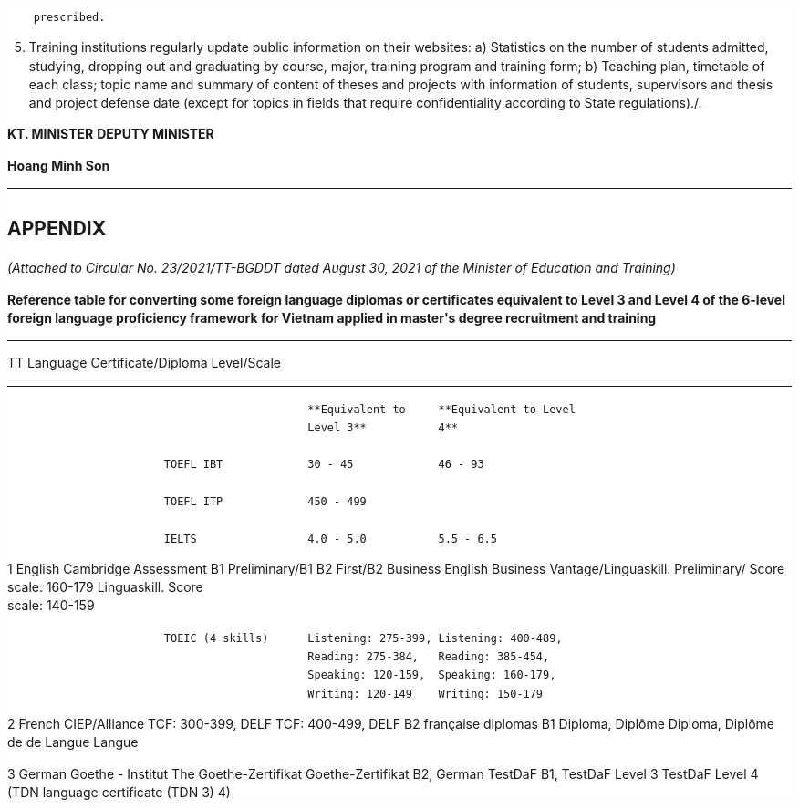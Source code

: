         prescribed.
5.  Training institutions regularly update public information on their
    websites:
    a)  Statistics on the number of students admitted, studying,
        dropping out and graduating by course, major, training program
        and training form;
    b)  Teaching plan, timetable of each class; topic name and summary
        of content of theses and projects with information of students,
        supervisors and thesis and project defense date (except for
        topics in fields that require confidentiality according to State
        regulations)./.

**KT. MINISTER** **DEPUTY MINISTER**

**Hoang Minh Son**

------------------------------------------------------------------------

## APPENDIX

*(Attached to Circular No. 23/2021/TT-BGDDT dated August 30, 2021 of the
Minister of Education and Training)*

**Reference table for converting some foreign language diplomas or
certificates equivalent to Level 3 and Level 4 of the 6-level foreign
language proficiency framework for Vietnam applied in master\'s degree
recruitment and training**

  ------------------------------------------------------------------------------------------
  TT           Language     Certificate/Diploma   Level/Scale         
  ------------ ------------ --------------------- ------------------- ----------------------
                                                  **Equivalent to     **Equivalent to Level
                                                  Level 3**           4**

                            TOEFL IBT             30 - 45             46 - 93

                            TOEFL ITP             450 - 499           

                            IELTS                 4.0 - 5.0           5.5 - 6.5

  1            English      Cambridge Assessment  B1 Preliminary/B1   B2 First/B2 Business
                            English               Business            Vantage/Linguaskill.
                                                  Preliminary/        Score scale: 160-179
                                                  Linguaskill. Score  
                                                  scale: 140-159      

                            TOEIC (4 skills)      Listening: 275-399, Listening: 400-489,
                                                  Reading: 275-384,   Reading: 385-454,
                                                  Speaking: 120-159,  Speaking: 160-179,
                                                  Writing: 120-149    Writing: 150-179

  2            French       CIEP/Alliance         TCF: 300-399, DELF  TCF: 400-499, DELF B2
                            française diplomas    B1 Diploma, Diplôme Diploma, Diplôme de
                                                  de Langue           Langue

  3            German       Goethe - Institut The Goethe-Zertifikat   Goethe-Zertifikat B2,
                            German TestDaF        B1, TestDaF Level 3 TestDaF Level 4 (TDN
                            language certificate  (TDN 3)             4)
